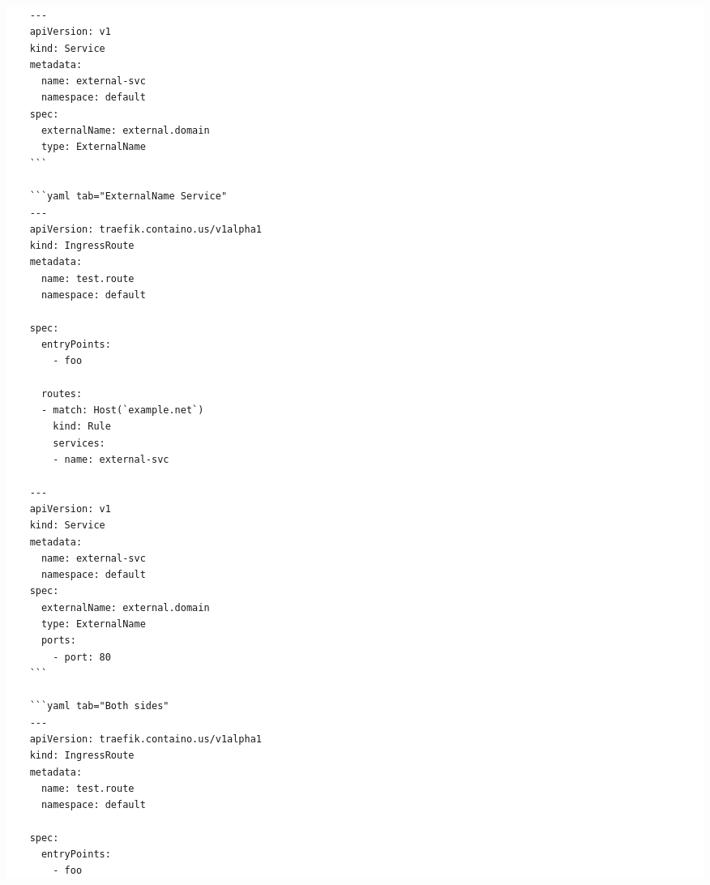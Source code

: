         ---
        apiVersion: v1
        kind: Service
        metadata:
          name: external-svc
          namespace: default
        spec:
          externalName: external.domain
          type: ExternalName
        ```
        
        ```yaml tab="ExternalName Service"
        ---
        apiVersion: traefik.containo.us/v1alpha1
        kind: IngressRoute
        metadata:
          name: test.route
          namespace: default
        
        spec:
          entryPoints:
            - foo
        
          routes:
          - match: Host(`example.net`)
            kind: Rule
            services:
            - name: external-svc
        
        ---
        apiVersion: v1
        kind: Service
        metadata:
          name: external-svc
          namespace: default
        spec:
          externalName: external.domain
          type: ExternalName
          ports:
            - port: 80
        ```
        
        ```yaml tab="Both sides"
        ---
        apiVersion: traefik.containo.us/v1alpha1
        kind: IngressRoute
        metadata:
          name: test.route
          namespace: default
        
        spec:
          entryPoints:
            - foo
        